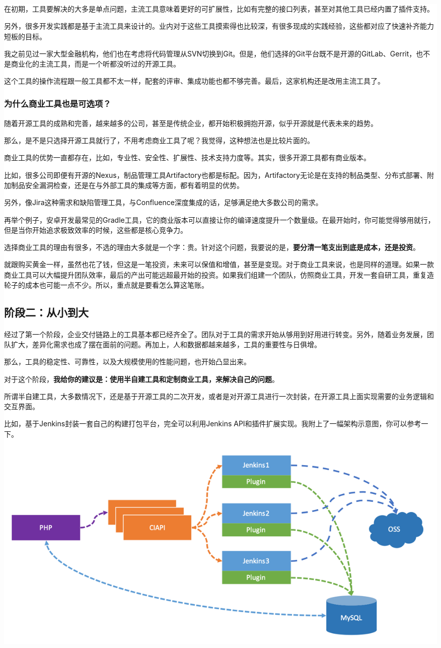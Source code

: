 </ul>

<p>在初期，工具要解决的大多是单点问题，主流工具意味着更好的可扩展性，比如有完整的接口列表，甚至对其他工具已经内置了插件支持。</p>

<p>另外，很多开发实践都是基于主流工具来设计的。业内对于这些工具摸索得也比较深，有很多现成的实践经验，这些都对应了快速补齐能力短板的目标。</p>

<p>我之前见过一家大型金融机构，他们也在考虑将代码管理从SVN切换到Git。但是，他们选择的Git平台既不是开源的GitLab、Gerrit，也不是商业化的主流工具，而是一个听都没听过的开源工具。</p>

<p>这个工具的操作流程跟一般工具都不太一样，配套的评审、集成功能也都不够完善。最后，这家机构还是改用主流工具了。</p>

<h3 id="为什么商业工具也是可选项">为什么商业工具也是可选项？</h3>

<p>随着开源工具的成熟和完善，越来越多的公司，甚至是传统企业，都开始积极拥抱开源，似乎开源就是代表未来的趋势。</p>

<p>那么，是不是只选择开源工具就行了，不用考虑商业工具了呢？我觉得，这种想法也是比较片面的。</p>

<p>商业工具的优势一直都存在，比如，专业性、安全性、扩展性、技术支持力度等。其实，很多开源工具都有商业版本。</p>

<p>比如，很多公司即便有开源的Nexus，制品管理工具Artifactory也都是标配。因为，Artifactory无论是在支持的制品类型、分布式部署、附加制品安全漏洞检查，还是在与外部工具的集成等方面，都有着明显的优势。</p>

<p>另外，像Jira这种需求和缺陷管理工具，与Confluence深度集成的话，足够满足绝大多数公司的需求。</p>

<p>再举个例子，安卓开发最常见的Gradle工具，它的商业版本可以直接让你的编译速度提升一个数量级。在最开始时，你可能觉得够用就行，但是当你开始追求极致效率的时候，这些都是核心竞争力。</p>

<p>选择商业工具的理由有很多，不选的理由大多就是一个字：贵。针对这个问题，我要说的是，<strong>要分清一笔支出到底是成本，还是投资</strong>。</p>

<p>就跟购买黄金一样，虽然也花了钱，但这是一笔投资，未来可以保值和增值，甚至是变现。对于商业工具来说，也是同样的道理。如果一款商业工具可以大幅提升团队效率，最后的产出可能远超最开始的投资。如果我们组建一个团队，仿照商业工具，开发一套自研工具，重复造轮子的成本也可能一点不少。所以，重点就是要看怎么算这笔账。</p>

<h2 id="阶段二-从小到大">阶段二：从小到大</h2>

<p>经过了第一个阶段，企业交付链路上的工具基本都已经齐全了。团队对于工具的需求开始从够用到好用进行转变。另外，随着业务发展，团队扩大，差异化需求也成了摆在面前的问题。再加上，人和数据都越来越多，工具的重要性与日俱增。</p>

<p>那么，工具的稳定性、可靠性，以及大规模使用的性能问题，也开始凸显出来。</p>

<p>对于这个阶段，<strong>我给你的建议是：使用半自建工具和定制商业工具，来解决自己的问题</strong>。</p>

<p>所谓半自建工具，大多数情况下，还是基于开源工具的二次开发，或者是对开源工具进行一次封装，在开源工具上面实现需要的业务逻辑和交互界面。</p>

<p>比如，基于Jenkins封装一套自己的构建打包平台，完全可以利用Jenkins API和插件扩展实现。我附上了一幅架构示意图，你可以参考一下。</p>

<p><img src="assets/a6ed34b1a7a849ca943940740b0e3f43.jpg" alt="" /></p>
